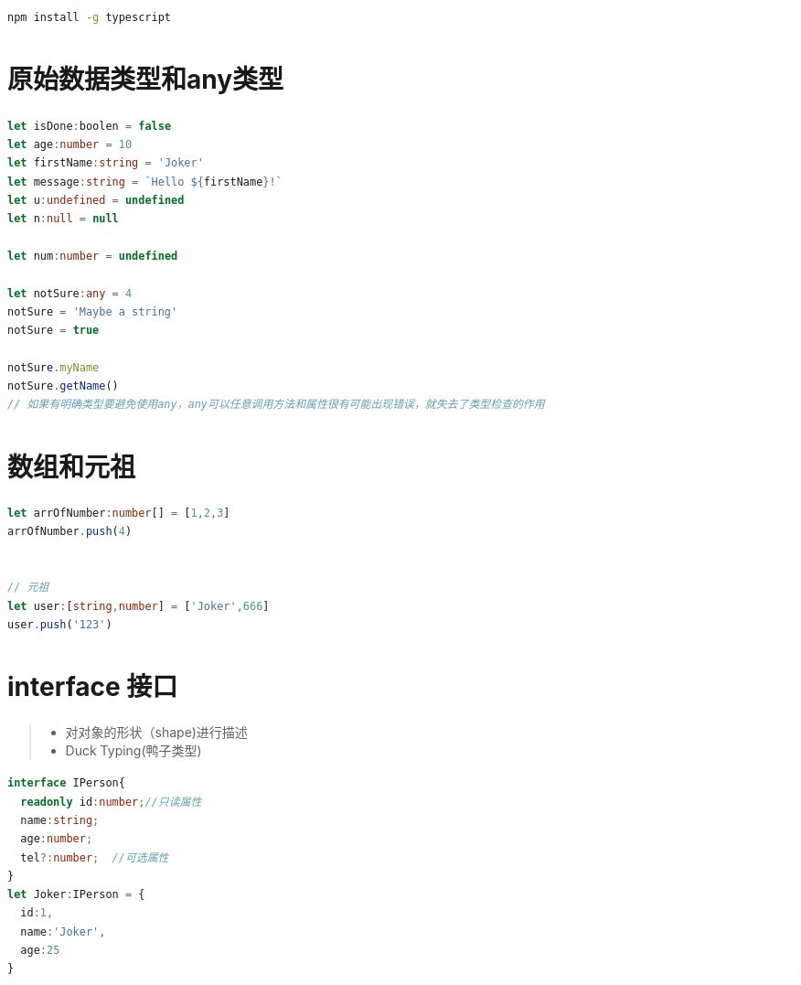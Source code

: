 ```cmd
npm install -g typescript
```

# 原始数据类型和any类型

```ts
let isDone:boolen = false
let age:number = 10
let firstName:string = 'Joker'
let message:string = `Hello ${firstName}!`
let u:undefined = undefined
let n:null = null

let num:number = undefined

let notSure:any = 4
notSure = 'Maybe a string'
notSure = true

notSure.myName
notSure.getName()
// 如果有明确类型要避免使用any，any可以任意调用方法和属性很有可能出现错误，就失去了类型检查的作用

```

# 数组和元祖

```ts
let arrOfNumber:number[] = [1,2,3]
arrOfNumber.push(4)


// 元祖
let user:[string,number] = ['Joker',666]
user.push('123')
```

# interface 接口

> - 对对象的形状（shape)进行描述
> - Duck Typing(鸭子类型)

```ts
interface IPerson{
  readonly id:number;//只读属性
  name:string;
  age:number;
  tel?:number;  //可选属性
}
let Joker:IPerson = {
  id:1,
  name:'Joker',
  age:25
}
```
